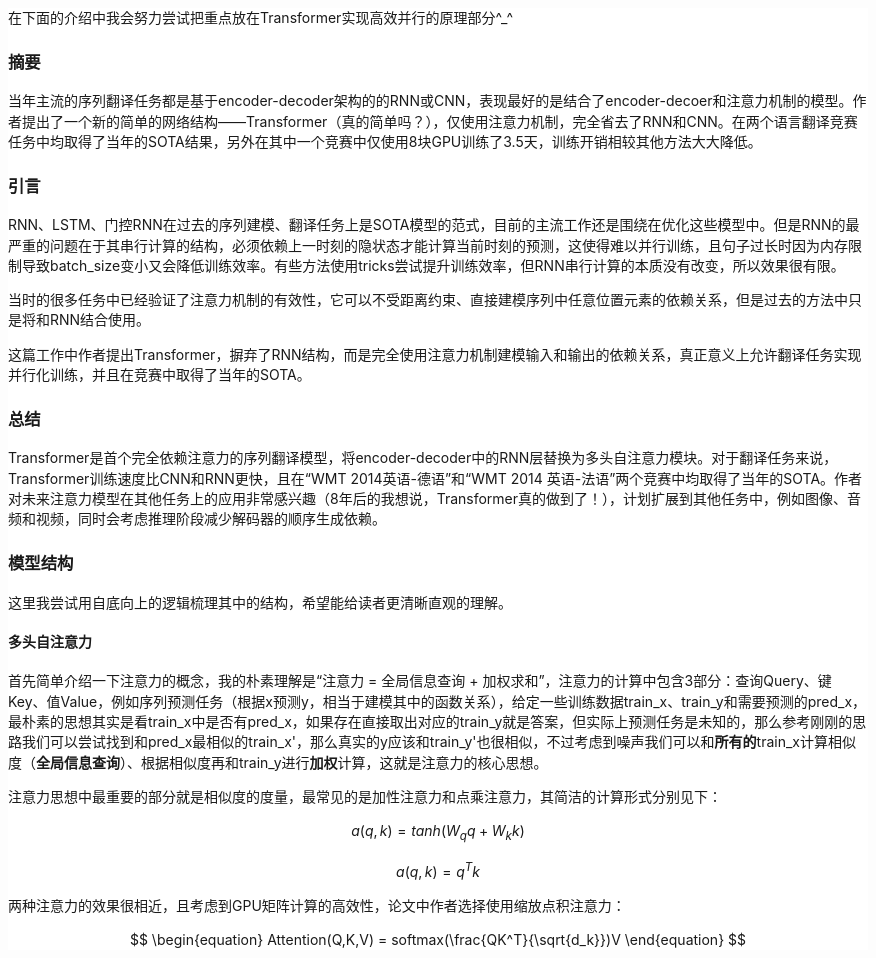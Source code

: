 在下面的介绍中我会努力尝试把重点放在Transformer实现高效并行的原理部分^_^

### 摘要

当年主流的序列翻译任务都是基于encoder-decoder架构的的RNN或CNN，表现最好的是结合了encoder-decoer和注意力机制的模型。作者提出了一个新的简单的网络结构——Transformer（真的简单吗？），仅使用注意力机制，完全省去了RNN和CNN。在两个语言翻译竞赛任务中均取得了当年的SOTA结果，另外在其中一个竞赛中仅使用8块GPU训练了3.5天，训练开销相较其他方法大大降低。

### 引言

RNN、LSTM、门控RNN在过去的序列建模、翻译任务上是SOTA模型的范式，目前的主流工作还是围绕在优化这些模型中。但是RNN的最严重的问题在于其串行计算的结构，必须依赖上一时刻的隐状态才能计算当前时刻的预测，这使得难以并行训练，且句子过长时因为内存限制导致batch_size变小又会降低训练效率。有些方法使用tricks尝试提升训练效率，但RNN串行计算的本质没有改变，所以效果很有限。

当时的很多任务中已经验证了注意力机制的有效性，它可以不受距离约束、直接建模序列中任意位置元素的依赖关系，但是过去的方法中只是将和RNN结合使用。

这篇工作中作者提出Transformer，摒弃了RNN结构，而是完全使用注意力机制建模输入和输出的依赖关系，真正意义上允许翻译任务实现并行化训练，并且在竞赛中取得了当年的SOTA。

### 总结

Transformer是首个完全依赖注意力的序列翻译模型，将encoder-decoder中的RNN层替换为多头自注意力模块。对于翻译任务来说，Transformer训练速度比CNN和RNN更快，且在“WMT 2014英语-德语”和“WMT 2014 英语-法语”两个竞赛中均取得了当年的SOTA。作者对未来注意力模型在其他任务上的应用非常感兴趣（8年后的我想说，Transformer真的做到了！），计划扩展到其他任务中，例如图像、音频和视频，同时会考虑推理阶段减少解码器的顺序生成依赖。

### 模型结构

这里我尝试用自底向上的逻辑梳理其中的结构，希望能给读者更清晰直观的理解。

#### 多头自注意力

首先简单介绍一下注意力的概念，我的朴素理解是“注意力 = 全局信息查询 + 加权求和”，注意力的计算中包含3部分：查询Query、键Key、值Value，例如序列预测任务（根据x预测y，相当于建模其中的函数关系），给定一些训练数据train_x、train_y和需要预测的pred_x，最朴素的思想其实是看train_x中是否有pred_x，如果存在直接取出对应的train_y就是答案，但实际上预测任务是未知的，那么参考刚刚的思路我们可以尝试找到和pred_x最相似的train_x'，那么真实的y应该和train_y'也很相似，不过考虑到噪声我们可以和**所有的**train_x计算相似度（**全局信息查询**）、根据相似度再和train_y进行**加权**计算，这就是注意力的核心思想。

注意力思想中最重要的部分就是相似度的度量，最常见的是加性注意力和点乘注意力，其简洁的计算形式分别见下：

$$
\begin{equation}
a(q,k) = tanh(W_qq+W_kk)
\end{equation}
$$

$$
\begin{equation}
a(q,k) = q^Tk
\end{equation}
$$

两种注意力的效果很相近，且考虑到GPU矩阵计算的高效性，论文中作者选择使用缩放点积注意力：

$$
\begin{equation}
Attention(Q,K,V) = softmax(\frac{QK^T}{\sqrt{d_k}})V
\end{equation}
$$
